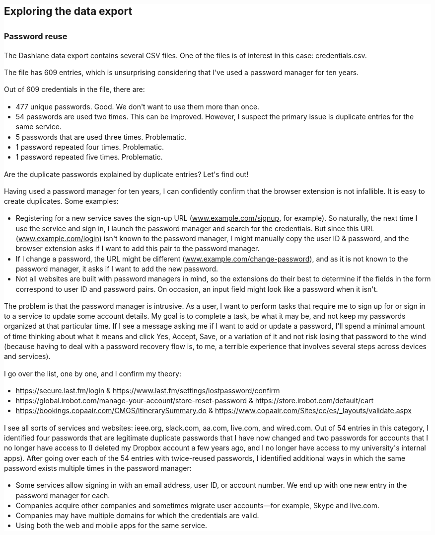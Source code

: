 ## Exploring the data export

### Password reuse
The Dashlane data export contains several CSV files. One of the files is of interest in this case: credentials.csv.

The file has 609 entries, which is unsurprising considering that I've used a password manager for ten years.

Out of 609 credentials in the file, there are:
* 477 unique passwords. Good. We don't want to use them more than once.
* 54 passwords are used two times. This can be improved. However, I suspect the primary issue is duplicate entries for the same service.
* 5 passwords that are used three times. Problematic.
* 1 password repeated four times. Problematic.
* 1 password repeated five times. Problematic.

Are the duplicate passwords explained by duplicate entries? Let's find out!

Having used a password manager for ten years, I can confidently confirm that the browser extension is not infallible. It is easy to create duplicates. Some examples:
* Registering for a new service saves the sign-up URL (www.example.com/signup, for example). So naturally, the next time I use the service and sign in, I launch the password manager and search for the credentials. But since this URL (www.example.com/login) isn't known to the password manager, I might manually copy the user ID & password, and the browser extension asks if I want to add this pair to the password manager.
* If I change a password, the URL might be different (www.example.com/change-password), and as it is not known to the password manager, it asks if I want to add the new password.
* Not all websites are built with password managers in mind, so the extensions do their best to determine if the fields in the form correspond to user ID and password pairs. On occasion, an input field might look like a password when it isn't.

The problem is that the password manager is intrusive. As a user, I want to perform tasks that require me to sign up for or sign in to a service to update some account details. My goal is to complete a task, be what it may be, and not keep my passwords organized at that particular time. If I see a message asking me if I want to add or update a password, I'll spend a minimal amount of time thinking about what it means and click Yes, Accept, Save, or a variation of it and not risk losing that password to the wind (because having to deal with a password recovery flow is, to me, a terrible experience that involves several steps across devices and services).

I go over the list, one by one, and I confirm my theory:
* https://secure.last.fm/login & https://www.last.fm/settings/lostpassword/confirm
* https://global.irobot.com/manage-your-account/store-reset-password & https://store.irobot.com/default/cart
* https://bookings.copaair.com/CMGS/ItinerarySummary.do & https://www.copaair.com/Sites/cc/es/_layouts/validate.aspx

I see all sorts of services and websites: ieee.org, slack.com, aa.com, live.com, and wired.com. Out of 54 entries in this category, I identified four passwords that are legitimate duplicate passwords that I have now changed and two passwords for accounts that I no longer have access to (I deleted my Dropbox account a few years ago, and I no longer have access to my university's internal apps).
After going over each of the 54 entries with twice-reused passwords, I identified additional ways in which the same password exists multiple times in the password manager:
* Some services allow signing in with an email address, user ID, or account number. We end up with one new entry in the password manager for each.
* Companies acquire other companies and sometimes migrate user accounts—for example, Skype and live.com.
* Companies may have multiple domains for which the credentials are valid.
* Using both the web and mobile apps for the same service.
